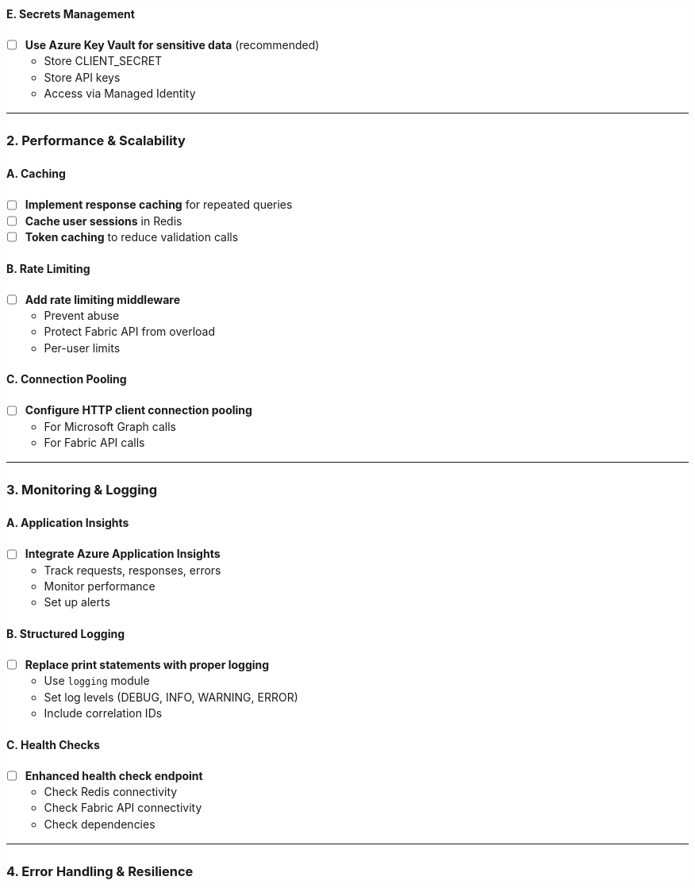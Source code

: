 #### E. Secrets Management
- [ ] **Use Azure Key Vault for sensitive data** (recommended)
  - Store CLIENT_SECRET
  - Store API keys
  - Access via Managed Identity

---

### 2. Performance & Scalability

#### A. Caching
- [ ] **Implement response caching** for repeated queries
- [ ] **Cache user sessions** in Redis
- [ ] **Token caching** to reduce validation calls

#### B. Rate Limiting
- [ ] **Add rate limiting middleware**
  - Prevent abuse
  - Protect Fabric API from overload
  - Per-user limits

#### C. Connection Pooling
- [ ] **Configure HTTP client connection pooling**
  - For Microsoft Graph calls
  - For Fabric API calls

---

### 3. Monitoring & Logging

#### A. Application Insights
- [ ] **Integrate Azure Application Insights**
  - Track requests, responses, errors
  - Monitor performance
  - Set up alerts

#### B. Structured Logging
- [ ] **Replace print statements with proper logging**
  - Use `logging` module
  - Set log levels (DEBUG, INFO, WARNING, ERROR)
  - Include correlation IDs

#### C. Health Checks
- [ ] **Enhanced health check endpoint**
  - Check Redis connectivity
  - Check Fabric API connectivity
  - Check dependencies

---

### 4. Error Handling & Resilience

